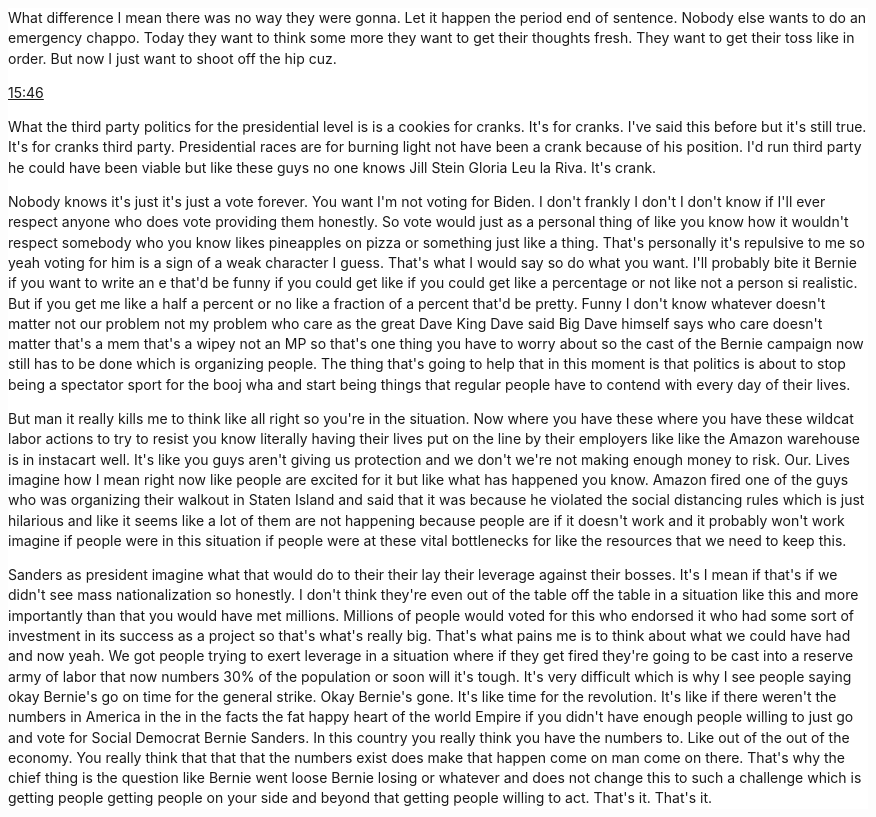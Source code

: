 What difference I mean there was no way they were gonna. Let it happen the period end of sentence. Nobody else wants to do an emergency chappo. Today they want to think some more they want to get their thoughts fresh. They want to get their toss like in order. But now I just want to shoot off the hip cuz.

[15:46](https://youtu.be/5iSSoHOslXE?t=15m46s)

What the third party politics for the presidential level is is a cookies for cranks. It's for cranks. I've said this before but it's still true. It's for cranks third party. Presidential races are for burning light not have been a crank because of his position. I'd run third party he could have been viable but like these guys no one knows Jill Stein Gloria Leu la Riva. It's crank.

Nobody knows it's just it's just a vote forever. You want I'm not voting for Biden. I don't frankly I don't I don't know if I'll ever respect anyone who does vote providing them honestly. So vote would just as a personal thing of like you know how it wouldn't respect somebody who you know likes pineapples on pizza or something just like a thing. That's personally it's repulsive to me so yeah voting for him is a sign of a weak character I guess. That's what I would say so do what you want. I'll probably bite it Bernie if you want to write an e that'd be funny if you could get like if you could get like a percentage or not like not a person si realistic. But if you get me like a half a percent or no like a fraction of a percent that'd be pretty. Funny I don't know whatever doesn't matter not our problem not my problem who care as the great Dave King Dave said Big Dave himself says who care doesn't matter that's a mem that's a wipey not an MP so that's one thing you have to worry about so the cast of the Bernie campaign now still has to be done which is organizing people. The thing that's going to help that in this moment is that politics is about to stop being a spectator sport for the booj wha and start being things that regular people have to contend with every day of their lives.

But man it really kills me to think like all right so you're in the situation. Now where you have these where you have these wildcat labor actions to try to resist you know literally having their lives put on the line by their employers like like the Amazon warehouse is in instacart well. It's like you guys aren't giving us protection and we don't we're not making enough money to risk. Our. Lives imagine how I mean right now like people are excited for it but like what has happened you know. Amazon fired one of the guys who was organizing their walkout in Staten Island and said that it was because he violated the social distancing rules which is just hilarious and like it seems like a lot of them are not happening because people are if it doesn't work and it probably won't work imagine if people were in this situation if people were at these vital bottlenecks for like the resources that we need to keep this.

Sanders as president imagine what that would do to their their lay their leverage against their bosses. It's I mean if that's if we didn't see mass nationalization so honestly. I don't think they're even out of the table off the table in a situation like this and more importantly than that you would have met millions. Millions of people would voted for this who endorsed it who had some sort of investment in its success as a project so that's what's really big. That's what pains me is to think about what we could have had and now yeah. We got people trying to exert leverage in a situation where if they get fired they're going to be cast into a reserve army of labor that now numbers 30% of the population or soon will it's tough. It's very difficult which is why I see people saying okay Bernie's go on time for the general strike. Okay Bernie's gone. It's like time for the revolution. It's like if there weren't the numbers in America in the in the facts the fat happy heart of the world Empire if you didn't have enough people willing to just go and vote for Social Democrat Bernie Sanders. In this country you really think you have the numbers to. Like out of the out of the economy. You really think that that that the numbers exist does make that happen come on man come on there. That's why the chief thing is the question like Bernie went loose Bernie losing or whatever and does not change this to such a challenge which is getting people getting people on your side and beyond that getting people willing to act. That's it. That's it.
